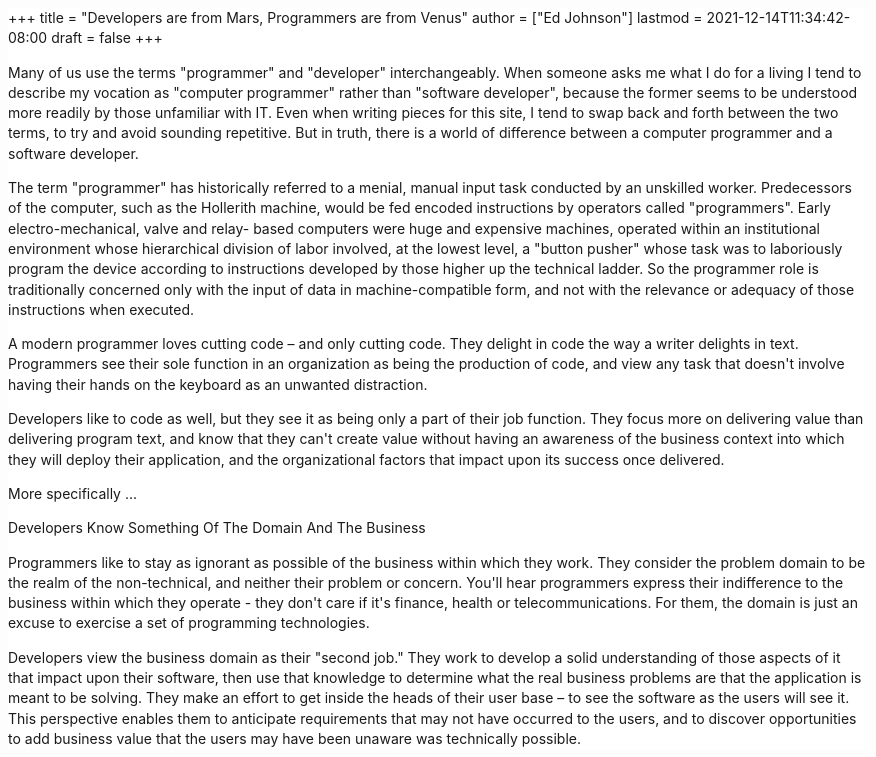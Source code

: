 +++
title = "Developers are from Mars, Programmers are from Venus"
author = ["Ed Johnson"]
lastmod = 2021-12-14T11:34:42-08:00
draft = false
+++

Many of us use the terms "programmer" and "developer" interchangeably. When
someone asks me what I do for a living I tend to describe my vocation as
"computer programmer" rather than "software developer", because the former seems
to be understood more readily by those unfamiliar with IT. Even when writing
pieces for this site, I tend to swap back and forth between the two terms, to
try and avoid sounding repetitive. But in truth, there is a world of difference
between a computer programmer and a software developer.

The term "programmer" has historically referred to a menial, manual input task
conducted by an unskilled worker. Predecessors of the computer, such as the
Hollerith machine, would be fed encoded instructions by operators called
"programmers". Early electro-mechanical, valve and relay- based computers were
huge and expensive machines, operated within an institutional environment whose
hierarchical division of labor involved, at the lowest level, a "button pusher"
whose task was to laboriously program the device according to instructions
developed by those higher up the technical ladder. So the programmer role is
traditionally concerned only with the input of data in machine-compatible form,
and not with the relevance or adequacy of those instructions when executed.

A modern programmer loves cutting code – and only cutting code. They
delight in code the way a writer delights in text. Programmers see their sole
function in an organization as being the production of code, and view any task
that doesn't involve having their hands on the keyboard as an unwanted
distraction.

Developers like to code as well, but they see it as being only a part of their
job function. They focus more on delivering value than delivering program text,
and know that they can't create value without having an awareness of the
business context into which they will deploy their application, and the
organizational factors that impact upon its success once delivered.

More specifically ...

Developers Know Something Of The Domain And The Business

Programmers like to stay as ignorant as possible of the business within which
they work. They consider the problem domain to be the realm of the
non-technical, and neither their problem or concern. You'll hear programmers
express their indifference to the business within which they operate - they
don't care if it's finance, health or telecommunications. For them, the domain
is just an excuse to exercise a set of programming technologies.

Developers view the business domain as their "second job." They work to develop
a solid understanding of those aspects of it that impact upon their software,
then use that knowledge to determine what the real business problems are that
the application is meant to be solving. They make an effort to get inside the
heads of their user base – to see the software as the users will see
it. This perspective enables them to anticipate requirements that may not have
occurred to the users, and to discover opportunities to add business value that
the users may have been unaware was technically possible.
